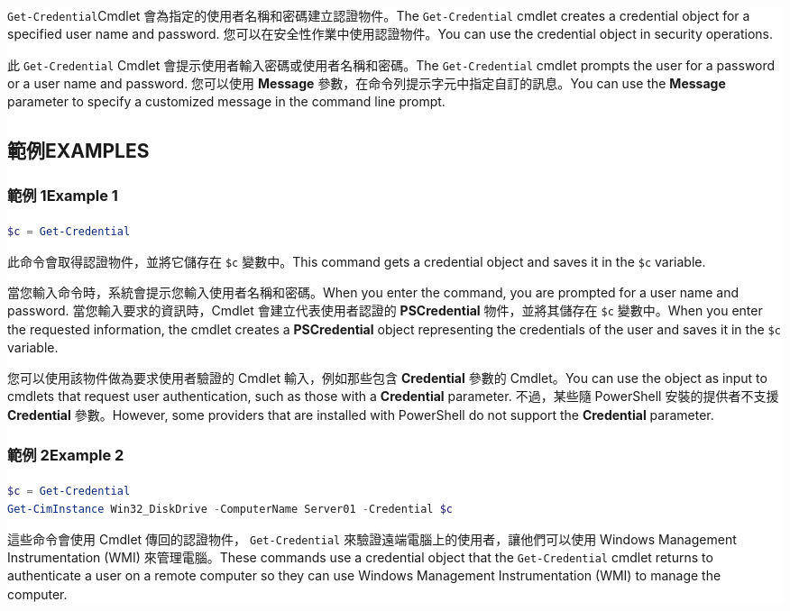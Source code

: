 <span data-ttu-id="52334-110">`Get-Credential`Cmdlet 會為指定的使用者名稱和密碼建立認證物件。</span><span class="sxs-lookup"><span data-stu-id="52334-110">The `Get-Credential` cmdlet creates a credential object for a specified user name and password.</span></span> <span data-ttu-id="52334-111">您可以在安全性作業中使用認證物件。</span><span class="sxs-lookup"><span data-stu-id="52334-111">You can use the credential object in security operations.</span></span>

<span data-ttu-id="52334-112">此 `Get-Credential` Cmdlet 會提示使用者輸入密碼或使用者名稱和密碼。</span><span class="sxs-lookup"><span data-stu-id="52334-112">The `Get-Credential` cmdlet prompts the user for a password or a user name and password.</span></span> <span data-ttu-id="52334-113">您可以使用 **Message** 參數，在命令列提示字元中指定自訂的訊息。</span><span class="sxs-lookup"><span data-stu-id="52334-113">You can use the **Message** parameter to specify a customized message in the command line prompt.</span></span>

## <span data-ttu-id="52334-114">範例</span><span class="sxs-lookup"><span data-stu-id="52334-114">EXAMPLES</span></span>

### <span data-ttu-id="52334-115">範例 1</span><span class="sxs-lookup"><span data-stu-id="52334-115">Example 1</span></span>

```powershell
$c = Get-Credential
```

<span data-ttu-id="52334-116">此命令會取得認證物件，並將它儲存在 `$c` 變數中。</span><span class="sxs-lookup"><span data-stu-id="52334-116">This command gets a credential object and saves it in the `$c` variable.</span></span>

<span data-ttu-id="52334-117">當您輸入命令時，系統會提示您輸入使用者名稱和密碼。</span><span class="sxs-lookup"><span data-stu-id="52334-117">When you enter the command, you are prompted for a user name and password.</span></span> <span data-ttu-id="52334-118">當您輸入要求的資訊時，Cmdlet 會建立代表使用者認證的 **PSCredential** 物件，並將其儲存在 `$c` 變數中。</span><span class="sxs-lookup"><span data-stu-id="52334-118">When you enter the requested information, the cmdlet creates a **PSCredential** object representing the credentials of the user and saves it in the `$c` variable.</span></span>

<span data-ttu-id="52334-119">您可以使用該物件做為要求使用者驗證的 Cmdlet 輸入，例如那些包含 **Credential** 參數的 Cmdlet。</span><span class="sxs-lookup"><span data-stu-id="52334-119">You can use the object as input to cmdlets that request user authentication, such as those with a **Credential** parameter.</span></span> <span data-ttu-id="52334-120">不過，某些隨 PowerShell 安裝的提供者不支援 **Credential** 參數。</span><span class="sxs-lookup"><span data-stu-id="52334-120">However, some providers that are installed with PowerShell do not support the **Credential** parameter.</span></span>

### <span data-ttu-id="52334-121">範例 2</span><span class="sxs-lookup"><span data-stu-id="52334-121">Example 2</span></span>

```powershell
$c = Get-Credential
Get-CimInstance Win32_DiskDrive -ComputerName Server01 -Credential $c
```

<span data-ttu-id="52334-122">這些命令會使用 Cmdlet 傳回的認證物件， `Get-Credential` 來驗證遠端電腦上的使用者，讓他們可以使用 Windows Management Instrumentation (WMI) 來管理電腦。</span><span class="sxs-lookup"><span data-stu-id="52334-122">These commands use a credential object that the `Get-Credential` cmdlet returns to authenticate a user on a remote computer so they can use Windows Management Instrumentation (WMI) to manage the computer.</span></span>
